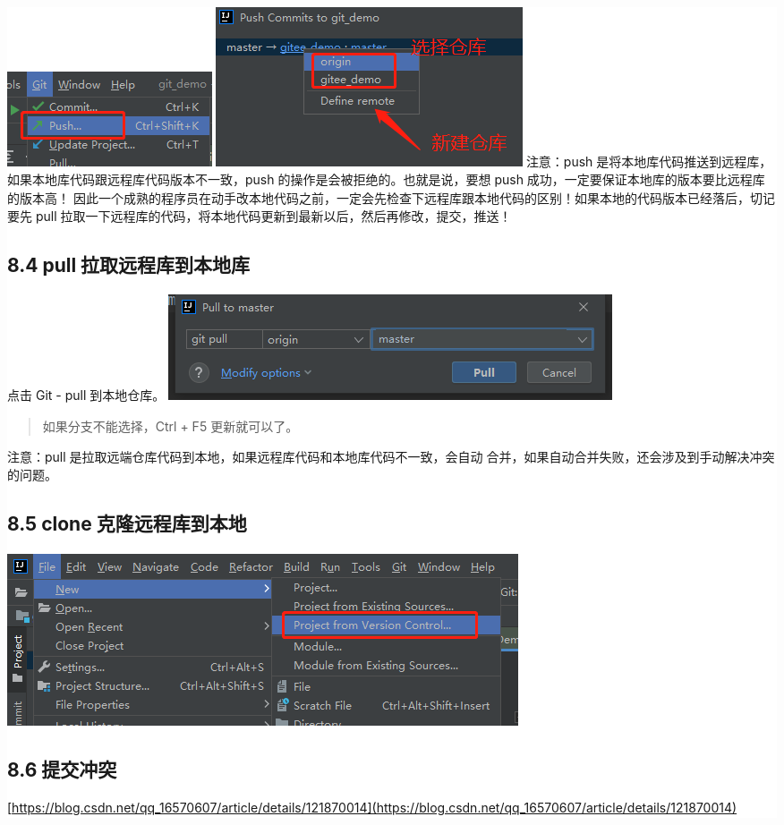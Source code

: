 ![image.png](image/Git/1649493666752-aee34c94-6a17-45d0-9c9a-10af4d57c6c5.png)
![image.png](image/Git/1649493842036-08da2055-f1b8-4c5f-9923-a01cb4113df3.png)
注意：push 是将本地库代码推送到远程库，如果本地库代码跟远程库代码版本不一致，push 的操作是会被拒绝的。也就是说，要想 push 成功，一定要保证本地库的版本要比远程库的版本高！
因此一个成熟的程序员在动手改本地代码之前，一定会先检查下远程库跟本地代码的区别！如果本地的代码版本已经落后，切记要先 pull 拉取一下远程库的代码，将本地代码更新到最新以后，然后再修改，提交，推送！
## 8.4 pull 拉取远程库到本地库
点击 Git -  pull 到本地仓库。
![image.png](image/Git/1649494091446-5d0da15b-d69f-4501-b12d-f9ac8483407c.png)
> 如果分支不能选择，Ctrl + F5 更新就可以了。

注意：pull 是拉取远端仓库代码到本地，如果远程库代码和本地库代码不一致，会自动 合并，如果自动合并失败，还会涉及到手动解决冲突的问题。
## 8.5 clone 克隆远程库到本地
![image.png](image/Git/1649494363448-c0c364a0-9bb0-4fd8-a193-68aedd36a9e1.png)

## 8.6 提交冲突
[https://blog.csdn.net/qq_16570607/article/details/121870014](https://blog.csdn.net/qq_16570607/article/details/121870014)
